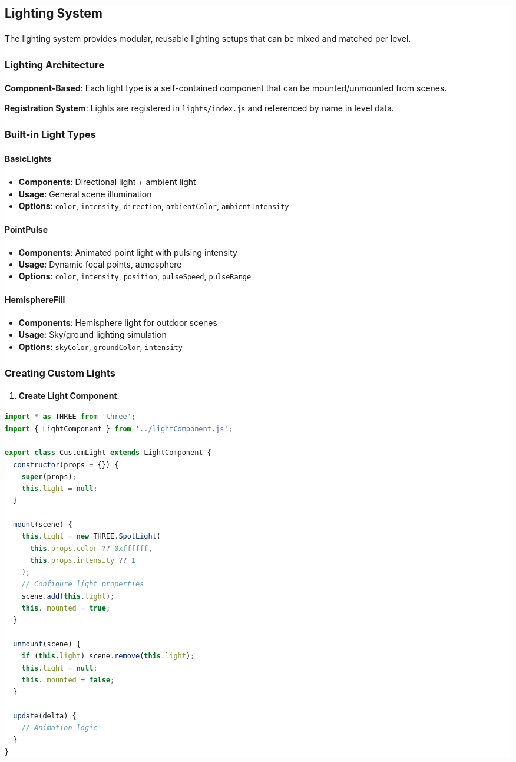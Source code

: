 ## Lighting System

The lighting system provides modular, reusable lighting setups that can be mixed and matched per level.

### Lighting Architecture

**Component-Based**: Each light type is a self-contained component that can be mounted/unmounted from scenes.

**Registration System**: Lights are registered in `lights/index.js` and referenced by name in level data.

### Built-in Light Types

#### BasicLights
- **Components**: Directional light + ambient light
- **Usage**: General scene illumination
- **Options**: `color`, `intensity`, `direction`, `ambientColor`, `ambientIntensity`

#### PointPulse  
- **Components**: Animated point light with pulsing intensity
- **Usage**: Dynamic focal points, atmosphere
- **Options**: `color`, `intensity`, `position`, `pulseSpeed`, `pulseRange`

#### HemisphereFill
- **Components**: Hemisphere light for outdoor scenes
- **Usage**: Sky/ground lighting simulation
- **Options**: `skyColor`, `groundColor`, `intensity`

### Creating Custom Lights

1. **Create Light Component**:
```javascript
import * as THREE from 'three';
import { LightComponent } from '../lightComponent.js';

export class CustomLight extends LightComponent {
  constructor(props = {}) {
    super(props);
    this.light = null;
  }

  mount(scene) {
    this.light = new THREE.SpotLight(
      this.props.color ?? 0xffffff,
      this.props.intensity ?? 1
    );
    // Configure light properties
    scene.add(this.light);
    this._mounted = true;
  }

  unmount(scene) {
    if (this.light) scene.remove(this.light);
    this.light = null;
    this._mounted = false;
  }

  update(delta) {
    // Animation logic
  }
}
```